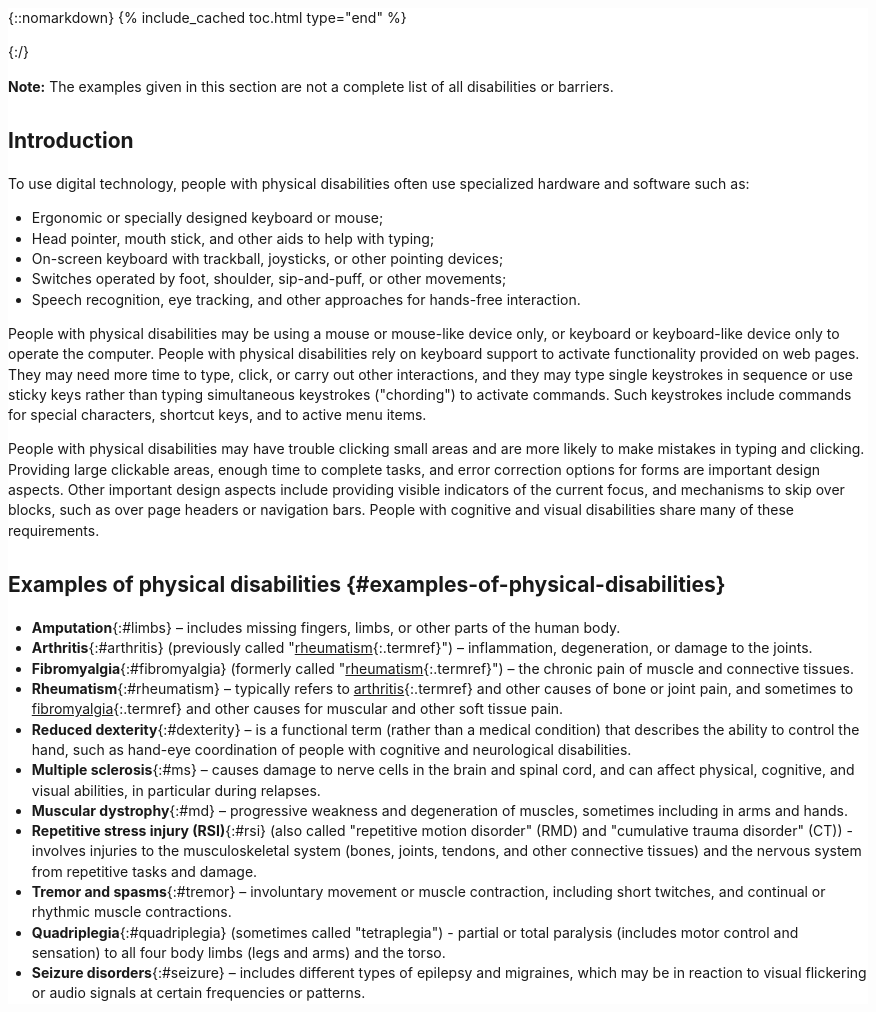 {::nomarkdown}
{% include_cached toc.html type="end" %}
    
</aside>
{:/}

**Note:** The examples given in this section are not a complete list of all disabilities or barriers.

## Introduction

To use digital technology, people with physical disabilities often use specialized hardware and software such as:

- Ergonomic or specially designed keyboard or mouse; 
- Head pointer, mouth stick, and other aids to help with typing; 
- On-screen keyboard with trackball, joysticks, or other pointing devices; 
- Switches operated by foot, shoulder, sip-and-puff, or other movements; 
- Speech recognition, eye tracking, and other approaches for hands-free interaction.

People with physical disabilities may be using a mouse or mouse-like device only, or keyboard or keyboard-like device only to operate the computer. People with physical disabilities rely on keyboard support to activate functionality provided on web pages. They may need more time to type, click, or carry out other interactions, and they may type single keystrokes in sequence or use sticky keys rather than typing simultaneous keystrokes ("chording") to activate commands. Such keystrokes include commands for special characters, shortcut keys, and to active menu items.

People with physical disabilities may have trouble clicking small areas and are more likely to make mistakes in typing and clicking. Providing large clickable areas, enough time to complete tasks, and error correction options for forms are important design aspects. Other important design aspects include providing visible indicators of the current focus, and mechanisms to skip over blocks, such as over page headers or navigation bars. People with cognitive and visual disabilities share many of these requirements.

## Examples of physical disabilities {#examples-of-physical-disabilities}

- **Amputation**{:#limbs} – includes missing fingers, limbs, or other parts of the human body. 
- **Arthritis**{:#arthritis} (previously called "[rheumatism](#rheumatism){:.termref}") – inflammation, degeneration, or damage to the joints. 
- **Fibromyalgia**{:#fibromyalgia} (formerly called "[rheumatism](#rheumatism){:.termref}") – the chronic pain of muscle and connective tissues. 
- **Rheumatism**{:#rheumatism} – typically refers to [arthritis](#arthritis){:.termref} and other causes of bone or joint pain, and sometimes to [fibromyalgia](#fibromyalgia){:.termref} and other causes for muscular and other soft tissue pain. 
- **Reduced dexterity**{:#dexterity} – is a functional term (rather than a medical condition) that describes the ability to control the hand, such as hand-eye coordination of people with cognitive and neurological disabilities.
- **Multiple sclerosis**{:#ms} – causes damage to nerve cells in the brain and spinal cord, and can affect physical, cognitive, and visual abilities, in particular during relapses.
- **Muscular dystrophy**{:#md} – progressive weakness and degeneration of muscles, sometimes including in arms and hands. 
- **Repetitive stress injury (RSI)**{:#rsi} (also called "repetitive motion disorder" (RMD) and "cumulative trauma disorder" (CT)) - involves injuries to the musculoskeletal system (bones, joints, tendons, and other connective tissues) and the nervous system from repetitive tasks and damage.
- **Tremor and spasms**{:#tremor} – involuntary movement or muscle contraction, including short twitches, and continual or rhythmic muscle contractions. 
- **Quadriplegia**{:#quadriplegia} (sometimes called "tetraplegia") - partial or total paralysis (includes motor control and sensation) to all four body limbs (legs and arms) and the torso.
- **Seizure disorders**{:#seizure} – includes different types of epilepsy and migraines, which may be in reaction to visual flickering or audio signals at certain frequencies or patterns.
